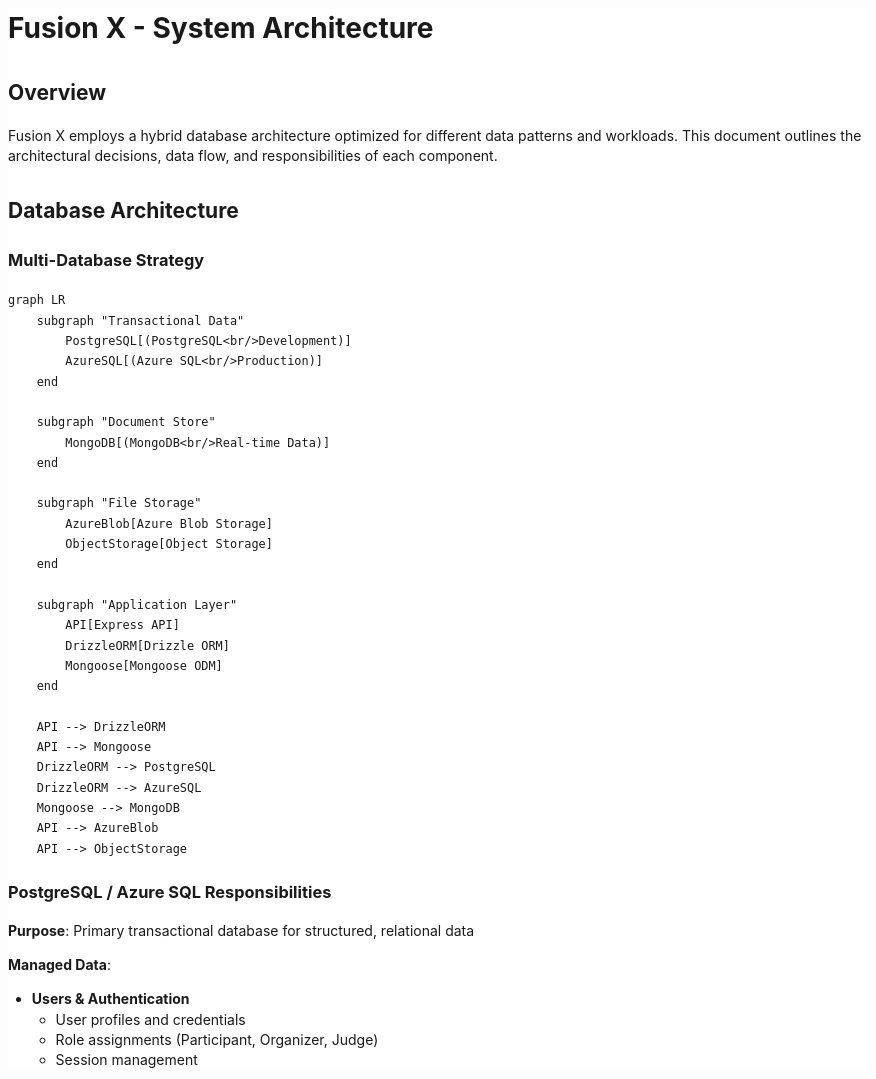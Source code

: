 # Fusion X - System Architecture

## Overview

Fusion X employs a hybrid database architecture optimized for different data patterns and workloads. This document outlines the architectural decisions, data flow, and responsibilities of each component.

## Database Architecture

### Multi-Database Strategy

```mermaid
graph LR
    subgraph "Transactional Data"
        PostgreSQL[(PostgreSQL<br/>Development)]
        AzureSQL[(Azure SQL<br/>Production)]
    end
    
    subgraph "Document Store"
        MongoDB[(MongoDB<br/>Real-time Data)]
    end
    
    subgraph "File Storage"
        AzureBlob[Azure Blob Storage]
        ObjectStorage[Object Storage]
    end
    
    subgraph "Application Layer"
        API[Express API]
        DrizzleORM[Drizzle ORM]
        Mongoose[Mongoose ODM]
    end
    
    API --> DrizzleORM
    API --> Mongoose
    DrizzleORM --> PostgreSQL
    DrizzleORM --> AzureSQL
    Mongoose --> MongoDB
    API --> AzureBlob
    API --> ObjectStorage
```

### PostgreSQL / Azure SQL Responsibilities

**Purpose**: Primary transactional database for structured, relational data

**Managed Data**:
- **Users & Authentication**
  - User profiles and credentials
  - Role assignments (Participant, Organizer, Judge)
  - Session management
  
